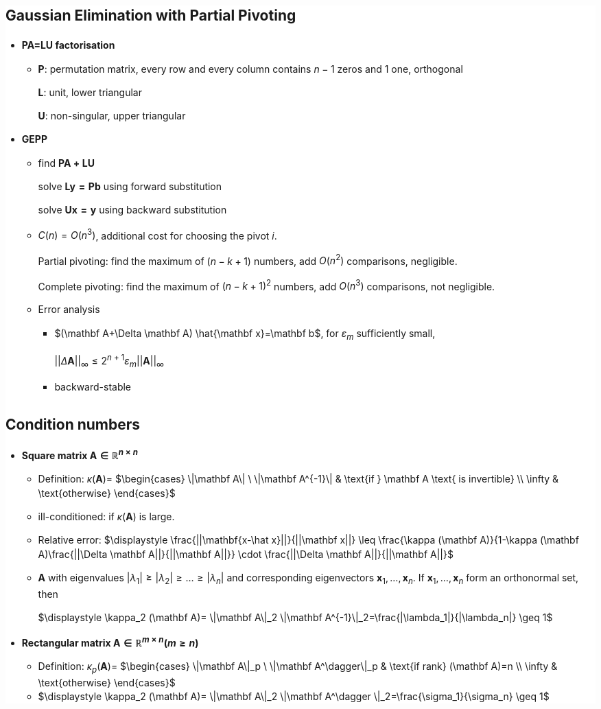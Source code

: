  

## __Gaussian Elimination with Partial Pivoting__
* __PA=LU factorisation__
    * $\mathbf P$: permutation matrix, every row and every column contains $n-1$ zeros and $1$ one, orthogonal
      
      $\mathbf L$: unit, lower triangular 
      
      $\mathbf U$: non-singular, upper triangular

*  __GEPP__
    * find $\mathbf{PA+LU}$
      
      solve $\mathbf{Ly=Pb}$ using forward substitution

      solve $\mathbf{Ux=y}$ using backward substitution 
    * $C(n)=O(n^3)$, additional cost for choosing the pivot $i$.
      
      Partial pivoting: find the maximum of $(n-k+1)$ numbers, add $O(n^2)$ comparisons, negligible.
      
      Complete pivoting: find the maximum of $(n-k+1)^2$ numbers, add $O(n^3)$ comparisons, not negligible.
    * Error analysis
        * $(\mathbf A+\Delta \mathbf A) \hat{\mathbf x}=\mathbf b$, for $\varepsilon_m$ sufficiently small,
       
          $||\Delta \mathbf A||_\infty \leq 2^{n+1} \varepsilon_m ||\mathbf A||_\infty$
        * backward-stable
## __Condition numbers__
* __Square matrix $\mathbf A \in \mathbb R^{n \times n}$__
    * Definition: $\kappa(\mathbf A)=$ 
    $\begin{cases} 
     \|\mathbf A\| \ \|\mathbf A^{-1}\| & \text{if } \mathbf A \text{ is invertible} \\
      \infty & \text{otherwise}
      \end{cases}$  
    * ill-conditioned: if $\kappa (\mathbf A)$ is large. 
    * Relative error: $\displaystyle \frac{||\mathbf{x-\hat x}||}{||\mathbf x||} \leq \frac{\kappa (\mathbf A)}{1-\kappa (\mathbf A)\frac{||\Delta \mathbf A||}{||\mathbf A||}} \cdot \frac{||\Delta \mathbf A||}{||\mathbf A||}$
    * $\mathbf A$ with eigenvalues $|\lambda_1| \geq |\lambda_2| \geq \ldots \geq |\lambda_n|$ and corresponding eigenvectors $\mathbf x_1, \ldots , \mathbf x_n$. If $\mathbf x_1, \ldots , \mathbf x_n$ form an orthonormal set, then
   
      $\displaystyle \kappa_2 (\mathbf A)= \|\mathbf A\|_2 \|\mathbf A^{-1}\|_2=\frac{|\lambda_1|}{|\lambda_n|} \geq 1$

* __Rectangular matrix $\mathbf A \in \mathbb R^{m \times n} (m \geq n)$__
   * Definition: $\kappa_p(\mathbf A)=$ 
    $\begin{cases} 
     \|\mathbf A\|_p \ \|\mathbf A^\dagger\|_p & \text{if rank} (\mathbf A)=n \\
      \infty & \text{otherwise}
      \end{cases}$  
   * $\displaystyle \kappa_2 (\mathbf A)= \|\mathbf A\|_2 \|\mathbf A^\dagger \|_2=\frac{\sigma_1}{\sigma_n} \geq 1$

